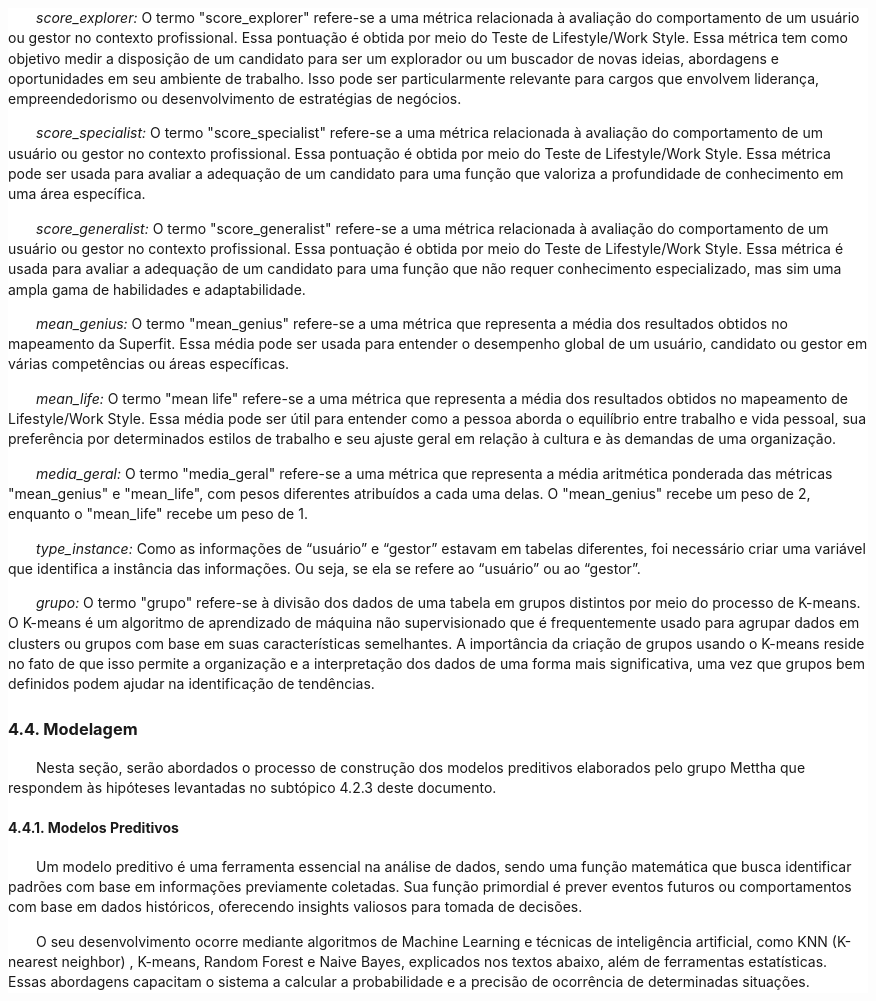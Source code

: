 &emsp;&emsp;*score_explorer:* O termo "score_explorer" refere-se a uma métrica relacionada à avaliação do comportamento de um usuário ou gestor no contexto profissional. Essa pontuação é obtida por meio do Teste de Lifestyle/Work Style. Essa métrica tem como objetivo medir a disposição de um candidato para ser um explorador ou um buscador de novas ideias, abordagens e oportunidades em seu ambiente de trabalho. Isso pode ser particularmente relevante para cargos que envolvem liderança, empreendedorismo ou desenvolvimento de estratégias de negócios.

&emsp;&emsp;*score_specialist:* O termo "score_specialist" refere-se a uma métrica relacionada à avaliação do comportamento de um usuário ou gestor no contexto profissional. Essa pontuação é obtida por meio do Teste de Lifestyle/Work Style. Essa métrica pode ser usada para avaliar  a adequação de um candidato para uma função que valoriza a profundidade de conhecimento em uma área específica.

&emsp;&emsp;*score_generalist:*  O termo "score_generalist" refere-se a uma métrica relacionada à avaliação do comportamento de um usuário ou gestor no contexto profissional. Essa pontuação é obtida por meio do Teste de Lifestyle/Work Style. Essa métrica é usada para avaliar a adequação de um candidato para uma função que não requer conhecimento especializado, mas sim uma ampla gama de habilidades e adaptabilidade.

&emsp;&emsp;*mean_genius:* O termo "mean_genius" refere-se a uma métrica que representa a média dos resultados obtidos no mapeamento da Superfit. Essa média pode ser usada para entender o desempenho global de um usuário, candidato ou gestor em várias competências ou áreas específicas.

&emsp;&emsp;*mean_life:* O termo "mean life" refere-se a uma métrica que representa a média dos resultados obtidos no mapeamento de Lifestyle/Work Style. Essa média pode ser útil para entender como a pessoa aborda o equilíbrio entre trabalho e vida pessoal, sua preferência por determinados estilos de trabalho e seu ajuste geral em relação à cultura e às demandas de uma organização.

&emsp;&emsp;*media_geral:* O termo "media_geral" refere-se a uma métrica que representa a média aritmética ponderada das métricas "mean_genius" e "mean_life", com pesos diferentes atribuídos a cada uma delas. O "mean_genius" recebe um peso de 2, enquanto o "mean_life" recebe um peso de 1.

&emsp;&emsp;*type_instance:* Como as informações de “usuário” e “gestor” estavam em tabelas diferentes, foi necessário criar uma variável que identifica a instância das informações. Ou seja, se ela se refere ao “usuário” ou ao “gestor”.

&emsp;&emsp;*grupo:* O termo "grupo" refere-se à divisão dos dados de uma tabela em grupos distintos por meio do processo de K-means. O K-means é um algoritmo de aprendizado de máquina não supervisionado que é frequentemente usado para agrupar dados em clusters ou grupos com base em suas características semelhantes. A importância da criação de grupos usando o K-means reside no fato de que isso permite a organização e a interpretação dos dados de uma forma mais significativa, uma vez que grupos bem definidos podem ajudar na identificação de tendências.


### 4.4. Modelagem
&emsp;&emsp;Nesta seção, serão abordados o processo de construção dos modelos preditivos elaborados pelo grupo Mettha que respondem às hipóteses levantadas no subtópico 4.2.3 deste documento.

#### 4.4.1. Modelos Preditivos

&emsp;&emsp;Um modelo preditivo é uma ferramenta essencial na análise de dados, sendo uma função matemática que busca identificar padrões com base em informações previamente coletadas. Sua função primordial é prever eventos futuros ou comportamentos com base em dados históricos, oferecendo insights valiosos para tomada de decisões. 

&emsp;&emsp;O seu desenvolvimento ocorre mediante algoritmos de Machine Learning e técnicas de inteligência artificial, como KNN (K-nearest neighbor) , K-means, Random Forest e Naive Bayes, explicados nos textos abaixo, além de ferramentas estatísticas. Essas abordagens capacitam o sistema a calcular a probabilidade e a precisão de ocorrência de determinadas situações.
